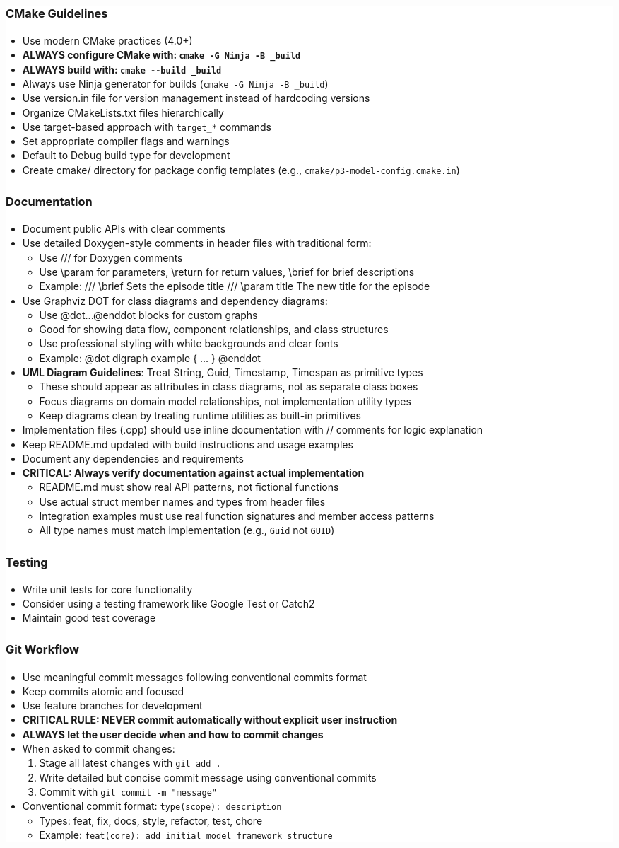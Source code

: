 ### CMake Guidelines
- Use modern CMake practices (4.0+)
- **ALWAYS configure CMake with: `cmake -G Ninja -B _build`**
- **ALWAYS build with: `cmake --build _build`**
- Always use Ninja generator for builds (`cmake -G Ninja -B _build`)
- Use version.in file for version management instead of hardcoding versions
- Organize CMakeLists.txt files hierarchically
- Use target-based approach with `target_*` commands
- Set appropriate compiler flags and warnings
- Default to Debug build type for development
- Create cmake/ directory for package config templates (e.g., `cmake/p3-model-config.cmake.in`)

### Documentation
- Document public APIs with clear comments
- Use detailed Doxygen-style comments in header files with traditional form:
  - Use /// for Doxygen comments
  - Use \param for parameters, \return for return values, \brief for brief descriptions
  - Example: /// \brief Sets the episode title
  ///         \param title The new title for the episode
- Use Graphviz DOT for class diagrams and dependency diagrams:
  - Use @dot...@enddot blocks for custom graphs
  - Good for showing data flow, component relationships, and class structures
  - Use professional styling with white backgrounds and clear fonts
  - Example: @dot digraph example { ... } @enddot
- **UML Diagram Guidelines**: Treat String, Guid, Timestamp, Timespan as primitive types
  - These should appear as attributes in class diagrams, not as separate class boxes
  - Focus diagrams on domain model relationships, not implementation utility types
  - Keep diagrams clean by treating runtime utilities as built-in primitives
- Implementation files (.cpp) should use inline documentation with // comments for logic explanation
- Keep README.md updated with build instructions and usage examples
- Document any dependencies and requirements
- **CRITICAL: Always verify documentation against actual implementation**
  - README.md must show real API patterns, not fictional functions
  - Use actual struct member names and types from header files
  - Integration examples must use real function signatures and member access patterns
  - All type names must match implementation (e.g., `Guid` not `GUID`)

### Testing
- Write unit tests for core functionality
- Consider using a testing framework like Google Test or Catch2
- Maintain good test coverage

### Git Workflow
- Use meaningful commit messages following conventional commits format
- Keep commits atomic and focused
- Use feature branches for development
- **CRITICAL RULE: NEVER commit automatically without explicit user instruction**
- **ALWAYS let the user decide when and how to commit changes**
- When asked to commit changes:
  1. Stage all latest changes with `git add .`
  2. Write detailed but concise commit message using conventional commits
  3. Commit with `git commit -m "message"`
- Conventional commit format: `type(scope): description`
  - Types: feat, fix, docs, style, refactor, test, chore
  - Example: `feat(core): add initial model framework structure`
